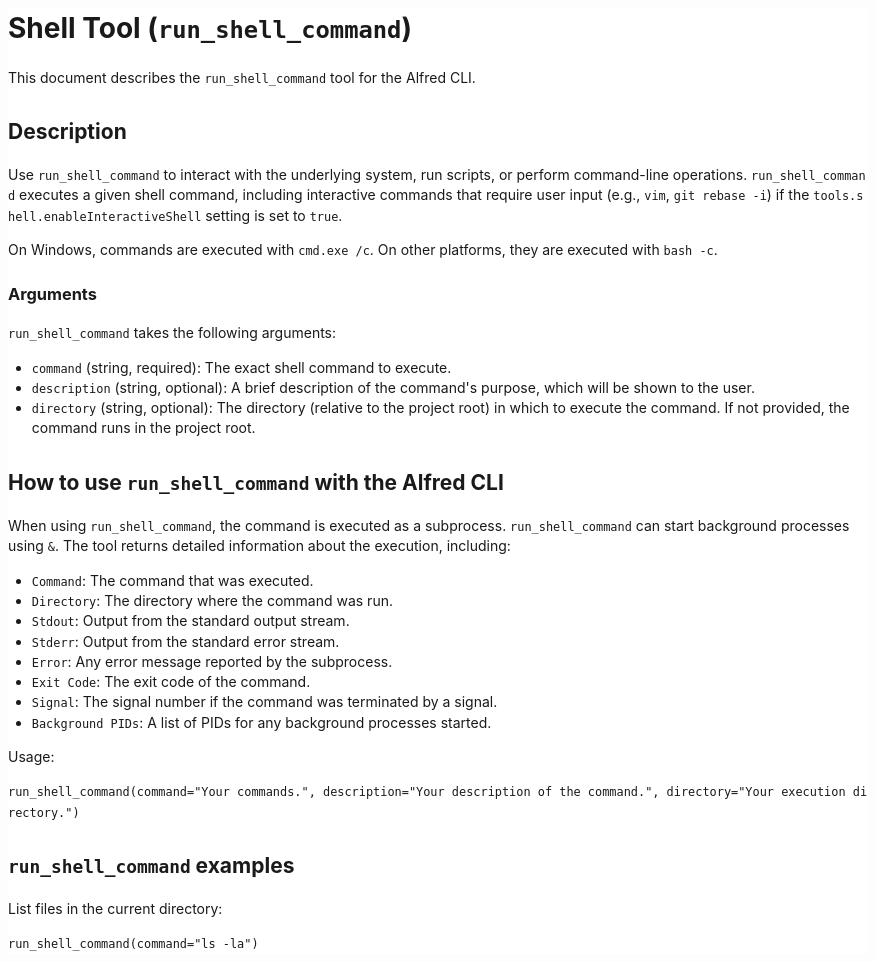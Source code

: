 # Shell Tool (`run_shell_command`)

This document describes the `run_shell_command` tool for the Alfred CLI.

## Description

Use `run_shell_command` to interact with the underlying system, run scripts, or perform command-line operations. `run_shell_command` executes a given shell command, including interactive commands that require user input (e.g., `vim`, `git rebase -i`) if the `tools.shell.enableInteractiveShell` setting is set to `true`.

On Windows, commands are executed with `cmd.exe /c`. On other platforms, they are executed with `bash -c`.

### Arguments

`run_shell_command` takes the following arguments:

- `command` (string, required): The exact shell command to execute.
- `description` (string, optional): A brief description of the command's purpose, which will be shown to the user.
- `directory` (string, optional): The directory (relative to the project root) in which to execute the command. If not provided, the command runs in the project root.

## How to use `run_shell_command` with the Alfred CLI

When using `run_shell_command`, the command is executed as a subprocess. `run_shell_command` can start background processes using `&`. The tool returns detailed information about the execution, including:

- `Command`: The command that was executed.
- `Directory`: The directory where the command was run.
- `Stdout`: Output from the standard output stream.
- `Stderr`: Output from the standard error stream.
- `Error`: Any error message reported by the subprocess.
- `Exit Code`: The exit code of the command.
- `Signal`: The signal number if the command was terminated by a signal.
- `Background PIDs`: A list of PIDs for any background processes started.

Usage:

```
run_shell_command(command="Your commands.", description="Your description of the command.", directory="Your execution directory.")
```

## `run_shell_command` examples

List files in the current directory:

```
run_shell_command(command="ls -la")
```
